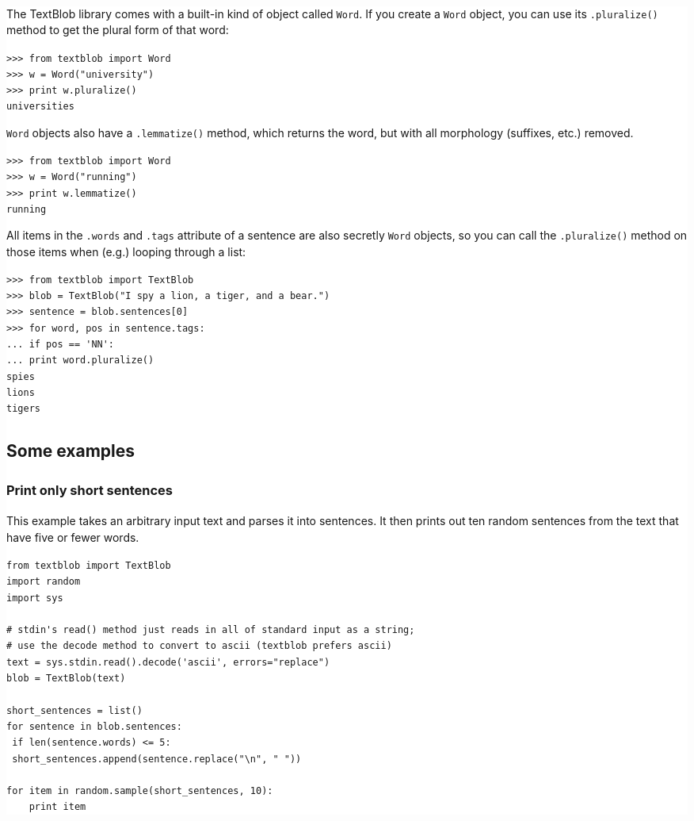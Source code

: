 The TextBlob library comes with a built-in kind of object called `Word`. If you create a `Word` object, you can use its `.pluralize()` method to get the plural form of that word:

```
>>> from textblob import Word
>>> w = Word("university")
>>> print w.pluralize()
universities
```

`Word` objects also have a `.lemmatize()` method, which returns the word, but with all morphology (suffixes, etc.) removed.

```
>>> from textblob import Word
>>> w = Word("running")
>>> print w.lemmatize()
running
```

All items in the `.words` and `.tags` attribute of a sentence are also secretly `Word` objects, so you can call the `.pluralize()` method on those items when (e.g.) looping through a list:

```
>>> from textblob import TextBlob
>>> blob = TextBlob("I spy a lion, a tiger, and a bear.")
>>> sentence = blob.sentences[0]
>>> for word, pos in sentence.tags:
... if pos == 'NN':
... print word.pluralize()
spies
lions
tigers
```

## Some examples

### Print only short sentences

This example takes an arbitrary input text and parses it into sentences. It then prints out ten random sentences from the text that have five or fewer words.

```
from textblob import TextBlob
import random
import sys

# stdin's read() method just reads in all of standard input as a string;
# use the decode method to convert to ascii (textblob prefers ascii)
text = sys.stdin.read().decode('ascii', errors="replace")
blob = TextBlob(text)

short_sentences = list()
for sentence in blob.sentences:
 if len(sentence.words) <= 5:
 short_sentences.append(sentence.replace("\n", " "))

for item in random.sample(short_sentences, 10):
    print item
```
